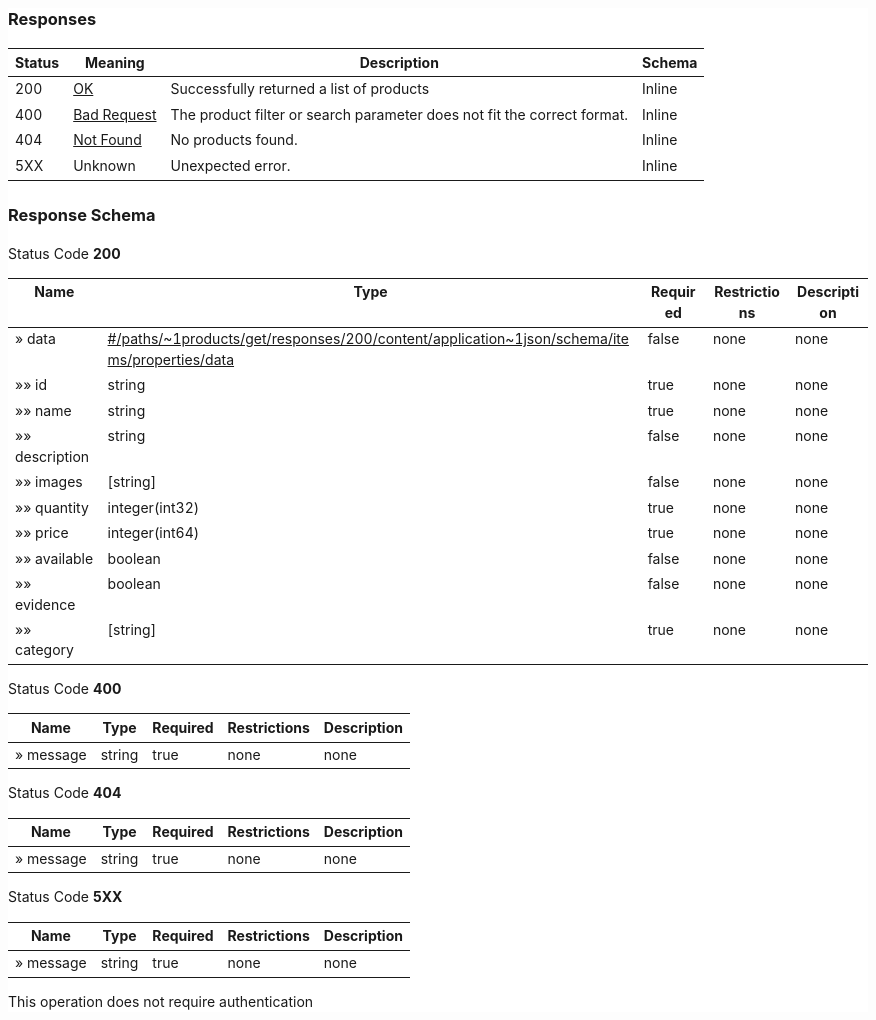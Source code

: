<h3 id="get__products-responses">Responses</h3>

|Status|Meaning|Description|Schema|
|---|---|---|---|
|200|[OK](https://tools.ietf.org/html/rfc7231#section-6.3.1)|Successfully returned a list of products|Inline|
|400|[Bad Request](https://tools.ietf.org/html/rfc7231#section-6.5.1)|The product filter or search parameter does not fit the correct format.|Inline|
|404|[Not Found](https://tools.ietf.org/html/rfc7231#section-6.5.4)|No products found.|Inline|
|5XX|Unknown|Unexpected error.|Inline|

<h3 id="get__products-responseschema">Response Schema</h3>

Status Code **200**

|Name|Type|Required|Restrictions|Description|
|---|---|---|---|---|
|» data|[#/paths/~1products/get/responses/200/content/application~1json/schema/items/properties/data](#schema#/paths/~1products/get/responses/200/content/application~1json/schema/items/properties/data)|false|none|none|
|»» id|string|true|none|none|
|»» name|string|true|none|none|
|»» description|string|false|none|none|
|»» images|[string]|false|none|none|
|»» quantity|integer(int32)|true|none|none|
|»» price|integer(int64)|true|none|none|
|»» available|boolean|false|none|none|
|»» evidence|boolean|false|none|none|
|»» category|[string]|true|none|none|

Status Code **400**

|Name|Type|Required|Restrictions|Description|
|---|---|---|---|---|
|» message|string|true|none|none|

Status Code **404**

|Name|Type|Required|Restrictions|Description|
|---|---|---|---|---|
|» message|string|true|none|none|

Status Code **5XX**

|Name|Type|Required|Restrictions|Description|
|---|---|---|---|---|
|» message|string|true|none|none|

<aside class="success">
This operation does not require authentication
</aside>
